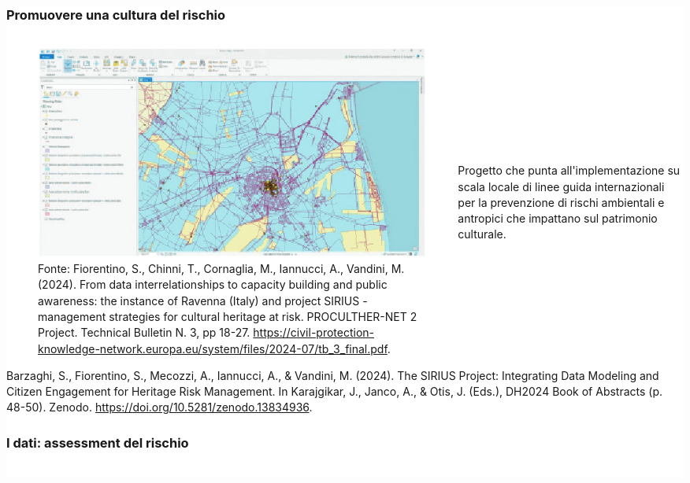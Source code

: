 <section>
  <h3>Promuovere una cultura del rischio</h3>
  <div style="display: flex; align-items: center;">
    <div style="flex: 2;">
      <figure>
        <img src="img/sirius-intro.png" height="auto" width="700"/>
        <figcaption>
            Fonte: Fiorentino, S., Chinni, T., Cornaglia, M., Iannucci, A., Vandini, M. (2024). From data interrelationships to capacity building and public awareness: the instance of Ravenna (Italy) and project SIRIUS - management strategies for cultural heritage at risk. PROCULTHER-NET 2 Project. Technical Bulletin N. 3, pp 18-27. <a href="https://civil-protection-knowledge-network.europa.eu/system/files/2024-07/tb_3_final.pdf">https://civil-protection-knowledge-network.europa.eu/system/files/2024-07/tb_3_final.pdf</a>.
        </figcaption>
      </figure>
    </div>
    <div style="flex: 1;">
      <p>
        Progetto che punta all'implementazione su scala locale di linee guida internazionali per la prevenzione di rischi ambientali e antropici che impattano sul patrimonio culturale.
      </p>
    </div>
  </div>
  <div class="footer">
    Barzaghi, S., Fiorentino, S., Mecozzi, A., Iannucci, A., & Vandini, M. (2024). The SIRIUS Project: Integrating Data Modeling and Citizen Engagement for Heritage Risk Management. In Karajgikar, J., Janco, A., & Otis, J. (Eds.), DH2024 Book of Abstracts (p. 48-50). Zenodo. <a href="https://doi.org/10.5281/zenodo.13834936">https://doi.org/10.5281/zenodo.13834936</a>.
  </div>
</section>

<section>
  <h3>I dati: assessment del rischio</h3>
  <div style="display: flex; align-items: center;">
    <div style="flex: 1;">
      <figure>
